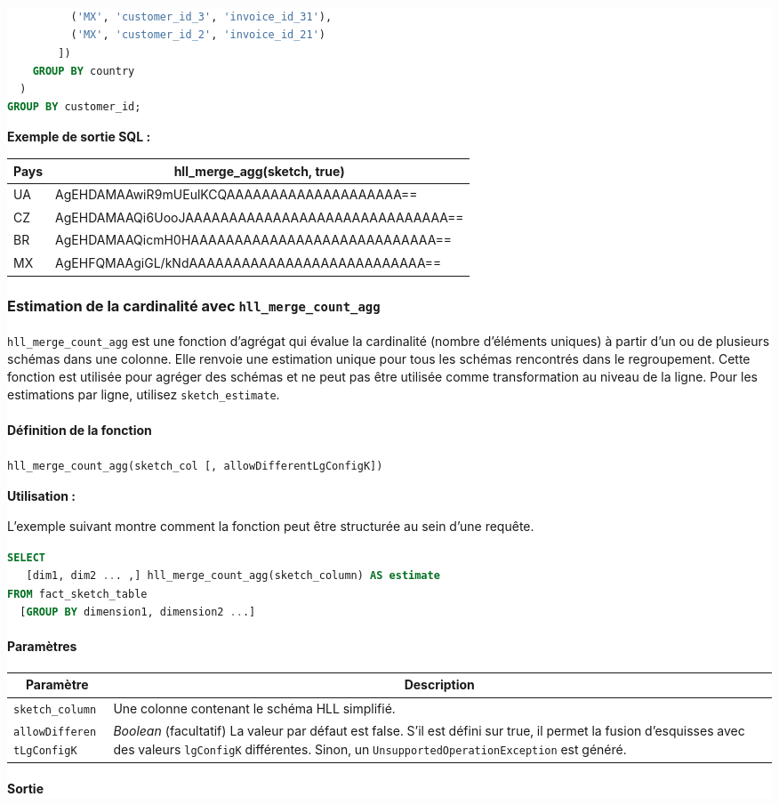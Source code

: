 ```sql
          ('MX', 'customer_id_3', 'invoice_id_31'),
          ('MX', 'customer_id_2', 'invoice_id_21')
        ])
    GROUP BY country
  )
GROUP BY customer_id;
```

**Exemple de sortie SQL :**

| Pays | hll_merge_agg(sketch, true) |
|---------|--------------------------------------------|
| UA | AgEHDAMAAwiR9mUEulKCQAAAAAAAAAAAAAAAAAAAA== |
| CZ | AgEHDAMAAQi6UooJAAAAAAAAAAAAAAAAAAAAAAAAAAAAAA== |
| BR | AgEHDAMAAQicmH0HAAAAAAAAAAAAAAAAAAAAAAAAAAAA== |
| MX | AgEHFQMAAgiGL/kNdAAAAAAAAAAAAAAAAAAAAAAAAAAA== |

### Estimation de la cardinalité avec `hll_merge_count_agg`

`hll_merge_count_agg` est une fonction d’agrégat qui évalue la cardinalité (nombre d’éléments uniques) à partir d’un ou de plusieurs schémas dans une colonne. Elle renvoie une estimation unique pour tous les schémas rencontrés dans le regroupement. Cette fonction est utilisée pour agréger des schémas et ne peut pas être utilisée comme transformation au niveau de la ligne. Pour les estimations par ligne, utilisez `sketch_estimate`.

#### Définition de la fonction

```sql
hll_merge_count_agg(sketch_col [, allowDifferentLgConfigK])
```

**Utilisation :**

L’exemple suivant montre comment la fonction peut être structurée au sein d’une requête.

```sql
SELECT
   [dim1, dim2 ... ,] hll_merge_count_agg(sketch_column) AS estimate
FROM fact_sketch_table
  [GROUP BY dimension1, dimension2 ...]
```

#### Paramètres

| Paramètre | Description |
|-------------------------|----------------------------------------------|
| `sketch_column` | Une colonne contenant le schéma HLL simplifié. |
| `allowDifferentLgConfigK` | *Boolean* (facultatif) La valeur par défaut est false. S’il est défini sur true, il permet la fusion d’esquisses avec des valeurs `lgConfigK` différentes. Sinon, un `UnsupportedOperationException` est généré. |

#### Sortie

